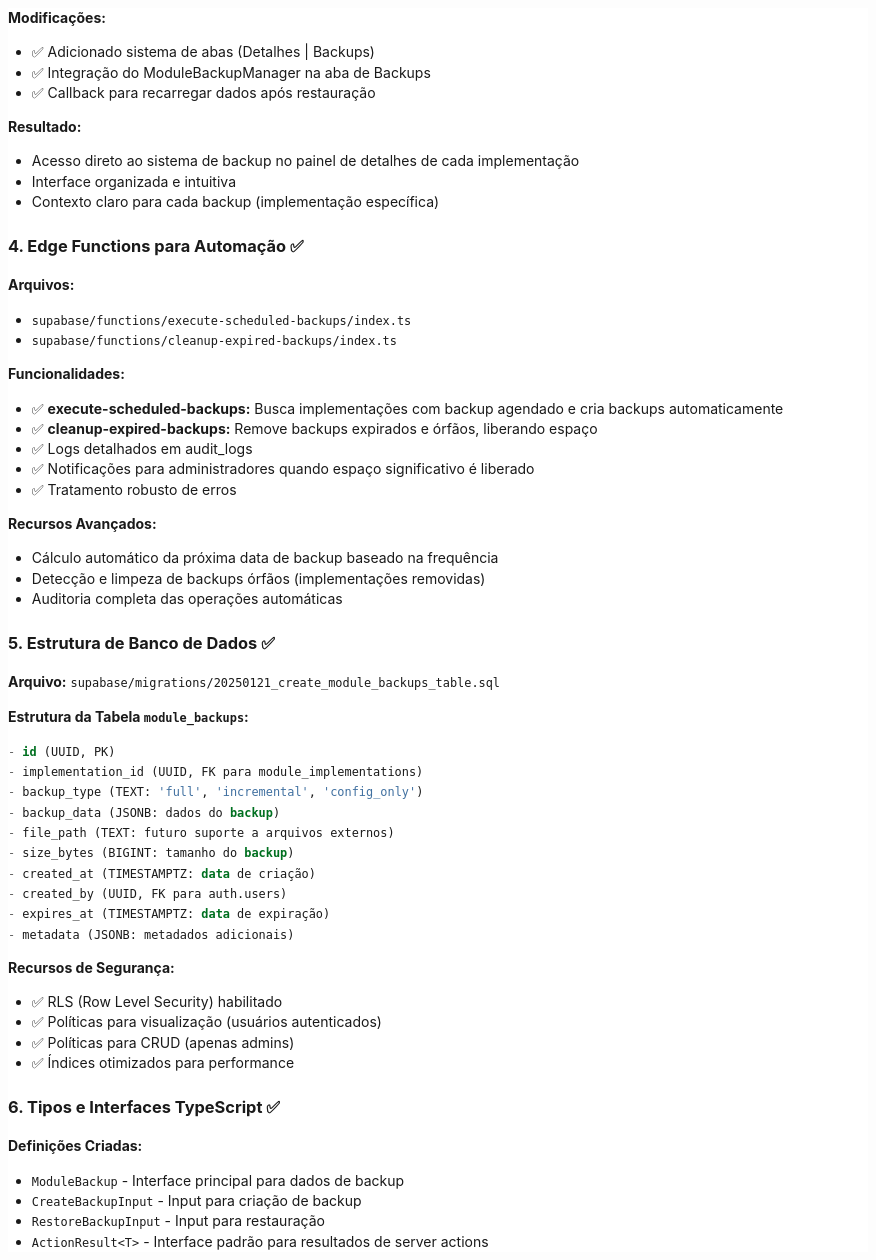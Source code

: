 **Modificações:**
- ✅ Adicionado sistema de abas (Detalhes | Backups)
- ✅ Integração do ModuleBackupManager na aba de Backups
- ✅ Callback para recarregar dados após restauração

**Resultado:**
- Acesso direto ao sistema de backup no painel de detalhes de cada implementação
- Interface organizada e intuitiva
- Contexto claro para cada backup (implementação específica)

### 4. Edge Functions para Automação ✅
**Arquivos:**
- `supabase/functions/execute-scheduled-backups/index.ts`
- `supabase/functions/cleanup-expired-backups/index.ts`

**Funcionalidades:**
- ✅ **execute-scheduled-backups:** Busca implementações com backup agendado e cria backups automaticamente
- ✅ **cleanup-expired-backups:** Remove backups expirados e órfãos, liberando espaço
- ✅ Logs detalhados em audit_logs
- ✅ Notificações para administradores quando espaço significativo é liberado
- ✅ Tratamento robusto de erros

**Recursos Avançados:**
- Cálculo automático da próxima data de backup baseado na frequência
- Detecção e limpeza de backups órfãos (implementações removidas)
- Auditoria completa das operações automáticas

### 5. Estrutura de Banco de Dados ✅
**Arquivo:** `supabase/migrations/20250121_create_module_backups_table.sql`

**Estrutura da Tabela `module_backups`:**
```sql
- id (UUID, PK)
- implementation_id (UUID, FK para module_implementations)
- backup_type (TEXT: 'full', 'incremental', 'config_only')
- backup_data (JSONB: dados do backup)
- file_path (TEXT: futuro suporte a arquivos externos)
- size_bytes (BIGINT: tamanho do backup)
- created_at (TIMESTAMPTZ: data de criação)
- created_by (UUID, FK para auth.users)
- expires_at (TIMESTAMPTZ: data de expiração)
- metadata (JSONB: metadados adicionais)
```

**Recursos de Segurança:**
- ✅ RLS (Row Level Security) habilitado
- ✅ Políticas para visualização (usuários autenticados)
- ✅ Políticas para CRUD (apenas admins)
- ✅ Índices otimizados para performance

### 6. Tipos e Interfaces TypeScript ✅
**Definições Criadas:**
- `ModuleBackup` - Interface principal para dados de backup
- `CreateBackupInput` - Input para criação de backup
- `RestoreBackupInput` - Input para restauração
- `ActionResult<T>` - Interface padrão para resultados de server actions
